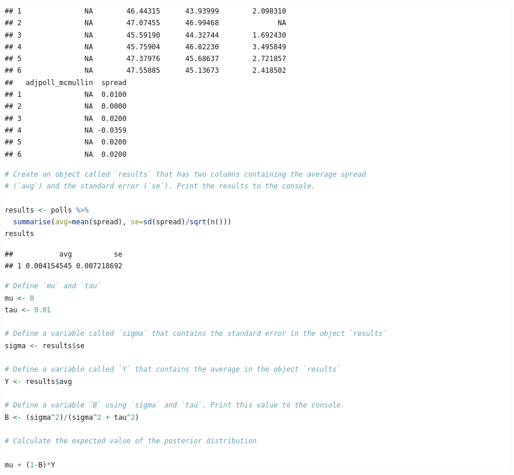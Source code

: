     ## 1               NA        46.44315      43.93999        2.098310
    ## 2               NA        47.07455      46.99468              NA
    ## 3               NA        45.59190      44.32744        1.692430
    ## 4               NA        45.75904      46.82230        3.495849
    ## 5               NA        47.37976      45.68637        2.721857
    ## 6               NA        47.55885      45.13673        2.418502
    ##   adjpoll_mcmullin  spread
    ## 1               NA  0.0100
    ## 2               NA  0.0000
    ## 3               NA  0.0200
    ## 4               NA -0.0359
    ## 5               NA  0.0200
    ## 6               NA  0.0200

``` r
# Create an object called `results` that has two columns containing the average spread 
# (`avg`) and the standard error (`se`). Print the results to the console.

results <- polls %>%
  summarise(avg=mean(spread), se=sd(spread)/sqrt(n()))
results
```

    ##           avg          se
    ## 1 0.004154545 0.007218692

``` r
# Define `mu` and `tau`
mu <- 0
tau <- 0.01

# Define a variable called `sigma` that contains the standard error in the object `results`
sigma <- results$se

# Define a variable called `Y` that contains the average in the object `results`
Y <- results$avg

# Define a variable `B` using `sigma` and `tau`. Print this value to the console.
B <- (sigma^2)/(sigma^2 + tau^2)

# Calculate the expected value of the posterior distribution

mu + (1-B)*Y
```